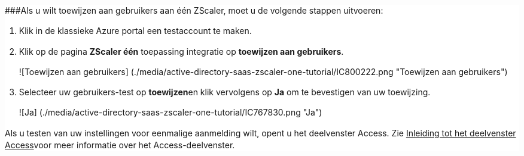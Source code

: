 ###<a name="to-assign-users-to-zscaler-one-perform-the-following-steps"></a>Als u wilt toewijzen aan gebruikers aan één ZScaler, moet u de volgende stappen uitvoeren:

1.  Klik in de klassieke Azure portal een testaccount te maken.  

2.  Klik op de pagina **ZScaler één** toepassing integratie op **toewijzen aan gebruikers**.  

    ![Toewijzen aan gebruikers] (./media/active-directory-saas-zscaler-one-tutorial/IC800222.png "Toewijzen aan gebruikers")  

3.  Selecteer uw gebruikers-test op **toewijzen**en klik vervolgens op **Ja** om te bevestigen van uw toewijzing.  

    ![Ja] (./media/active-directory-saas-zscaler-one-tutorial/IC767830.png "Ja")  

Als u testen van uw instellingen voor eenmalige aanmelding wilt, opent u het deelvenster Access. Zie [Inleiding tot het deelvenster Access](active-directory-saas-access-panel-introduction.md)voor meer informatie over het Access-deelvenster.  
